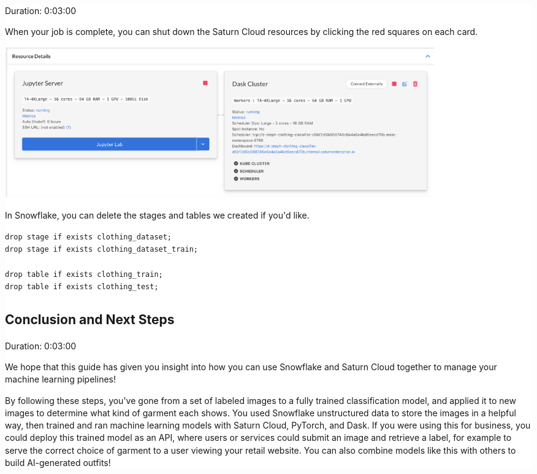 Duration: 0:03:00

When your job is complete, you can shut down the Saturn Cloud resources by clicking the red squares on each card. 

<img src="assets/shutdown_resources.png" alt="shutdown buttons" width="700"/>

In Snowflake, you can delete the stages and tables we created if you'd like.

```
drop stage if exists clothing_dataset;
drop stage if exists clothing_dataset_train;

drop table if exists clothing_train;
drop table if exists clothing_test;
```



## Conclusion and Next Steps

Duration: 0:03:00

We hope that this guide has given you insight into how you can use Snowflake and Saturn Cloud together to manage your machine learning pipelines! 

By following these steps, you've gone from a set of labeled images to a fully trained classification model, and applied it to new images to determine what kind of garment each shows. You used Snowflake unstructured data to store the images in a helpful way, then trained and ran machine learning models with Saturn Cloud, PyTorch, and Dask. If you were using this for business, you could deploy this trained model as an API, where users or services could submit an image and retrieve a label, for example to serve the correct choice of garment to a user viewing your retail website. You can also combine models like this with others to build AI-generated outfits!

